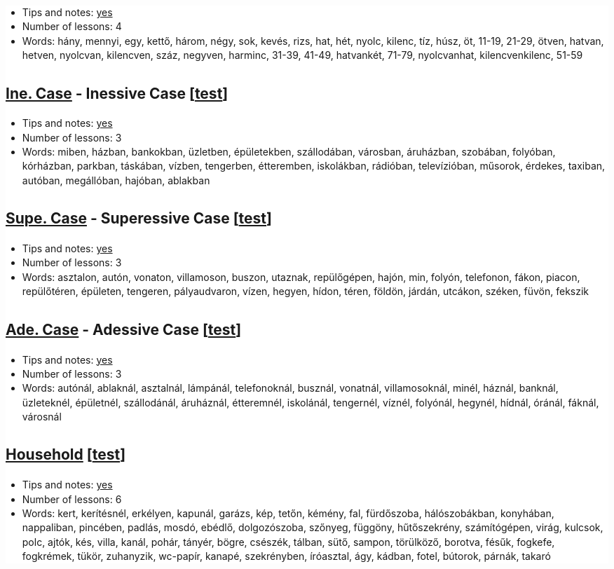 * Tips and notes: [yes](https://www.duolingo.com/skill/hu/Numbers-1/tips-and-notes)
* Number of lessons: 4
* Words: hány, mennyi, egy, kettő, három, négy, sok, kevés, rizs, hat, hét, nyolc, kilenc, tíz, húsz, öt, 11-19, 21-29, ötven, hatvan, hetven, nyolcvan, kilencven, száz, negyven, harminc, 31-39, 41-49, hatvankét, 71-79, nyolcvanhat, kilencvenkilenc, 51-59


## [Ine. Case](https://www.duolingo.com/skill/hu/IN/practice) - Inessive Case \[[test](https://www.duolingo.com/skill/hu/IN/test)\]

* Tips and notes: [yes](https://www.duolingo.com/skill/hu/IN/tips-and-notes)
* Number of lessons: 3
* Words: miben, házban, bankokban, üzletben, épületekben, szállodában, városban, áruházban, szobában, folyóban, kórházban, parkban, táskában, vízben, tengerben, étteremben, iskolákban, rádióban, televízióban, műsorok, érdekes, taxiban, autóban, megállóban, hajóban, ablakban


## [Supe. Case](https://www.duolingo.com/skill/hu/ON/practice) - Superessive Case \[[test](https://www.duolingo.com/skill/hu/ON/test)\]

* Tips and notes: [yes](https://www.duolingo.com/skill/hu/ON/tips-and-notes)
* Number of lessons: 3
* Words: asztalon, autón, vonaton, villamoson, buszon, utaznak, repülőgépen, hajón, min, folyón, telefonon, fákon, piacon, repülőtéren, épületen, tengeren, pályaudvaron, vízen, hegyen, hídon, téren, földön, járdán, utcákon, széken, füvön, fekszik


## [Ade. Case](https://www.duolingo.com/skill/hu/At/practice) - Adessive Case \[[test](https://www.duolingo.com/skill/hu/At/test)\]

* Tips and notes: [yes](https://www.duolingo.com/skill/hu/At/tips-and-notes)
* Number of lessons: 3
* Words: autónál, ablaknál, asztalnál, lámpánál, telefonoknál, busznál, vonatnál, villamosoknál, minél, háznál, banknál, üzleteknél, épületnél, szállodánál, áruháznál, étteremnél, iskolánál, tengernél, víznél, folyónál, hegynél, hídnál, óránál, fáknál, városnál


## [Household](https://www.duolingo.com/skill/hu/Household/practice) \[[test](https://www.duolingo.com/skill/hu/Household/test)\]

* Tips and notes: [yes](https://www.duolingo.com/skill/hu/Household/tips-and-notes)
* Number of lessons: 6
* Words: kert, kerítésnél, erkélyen, kapunál, garázs, kép, tetőn, kémény, fal, fürdőszoba, hálószobákban, konyhában, nappaliban, pincében, padlás, mosdó, ebédlő, dolgozószoba, szőnyeg, függöny, hűtőszekrény, számítógépen, virág, kulcsok, polc, ajtók, kés, villa, kanál, pohár, tányér, bögre, csészék, tálban, sütő, sampon, törülköző, borotva, fésűk, fogkefe, fogkrémek, tükör, zuhanyzik, wc-papír, kanapé, szekrényben, íróasztal, ágy, kádban, fotel, bútorok, párnák, takaró

